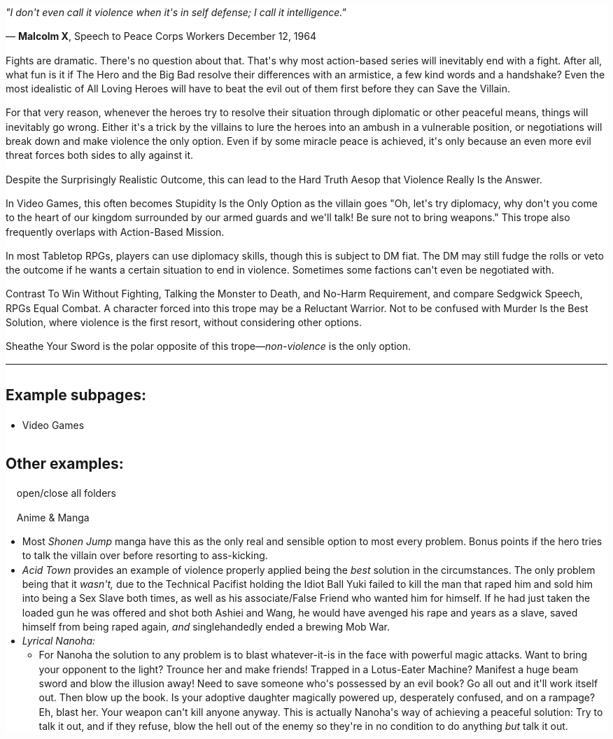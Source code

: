 _"I don't even call it violence when it's in self defense; I call it intelligence."_

— **Malcolm X**, Speech to Peace Corps Workers December 12, 1964

Fights are dramatic. There's no question about that. That's why most action-based series will inevitably end with a fight. After all, what fun is it if The Hero and the Big Bad resolve their differences with an armistice, a few kind words and a handshake? Even the most idealistic of All Loving Heroes will have to beat the evil out of them first before they can Save the Villain.

For that very reason, whenever the heroes try to resolve their situation through diplomatic or other peaceful means, things will inevitably go wrong. Either it's a trick by the villains to lure the heroes into an ambush in a vulnerable position, or negotiations will break down and make violence the only option. Even if by some miracle peace is achieved, it's only because an even more evil threat forces both sides to ally against it.

Despite the Surprisingly Realistic Outcome, this can lead to the Hard Truth Aesop that Violence Really Is the Answer.

In Video Games, this often becomes Stupidity Is the Only Option as the villain goes "Oh, let's try diplomacy, why don't you come to the heart of our kingdom surrounded by our armed guards and we'll talk! Be sure not to bring weapons." This trope also frequently overlaps with Action-Based Mission.

In most Tabletop RPGs, players can use diplomacy skills, though this is subject to DM fiat. The DM may still fudge the rolls or veto the outcome if he wants a certain situation to end in violence. Sometimes some factions can't even be negotiated with.

Contrast To Win Without Fighting, Talking the Monster to Death, and No-Harm Requirement, and compare Sedgwick Speech, RPGs Equal Combat. A character forced into this trope may be a Reluctant Warrior. Not to be confused with Murder Is the Best Solution, where violence is the first resort, without considering other options.

Sheathe Your Sword is the polar opposite of this trope—_non-violence_ is the only option.

___

## Example subpages:

-   Video Games

## Other examples:

    open/close all folders 

    Anime & Manga 

-   Most _Shonen Jump_ manga have this as the only real and sensible option to most every problem. Bonus points if the hero tries to talk the villain over before resorting to ass-kicking.
-   _Acid Town_ provides an example of violence properly applied being the _best_ solution in the circumstances. The only problem being that it _wasn't,_ due to the Technical Pacifist holding the Idiot Ball Yuki failed to kill the man that raped him and sold him into being a Sex Slave both times, as well as his associate/False Friend who wanted him for himself. If he had just taken the loaded gun he was offered and shot both Ashiei and Wang, he would have avenged his rape and years as a slave, saved himself from being raped again, _and_ singlehandedly ended a brewing Mob War.
-   _Lyrical Nanoha:_
    -   For Nanoha the solution to any problem is to blast whatever-it-is in the face with powerful magic attacks. Want to bring your opponent to the light? Trounce her and make friends! Trapped in a Lotus-Eater Machine? Manifest a huge beam sword and blow the illusion away! Need to save someone who's possessed by an evil book? Go all out and it'll work itself out. Then blow up the book. Is your adoptive daughter magically powered up, desperately confused, and on a rampage? Eh, blast her. Your weapon can't kill anyone anyway. This is actually Nanoha's way of achieving a peaceful solution: Try to talk it out, and if they refuse, blow the hell out of the enemy so they're in no condition to do anything _but_ talk it out.